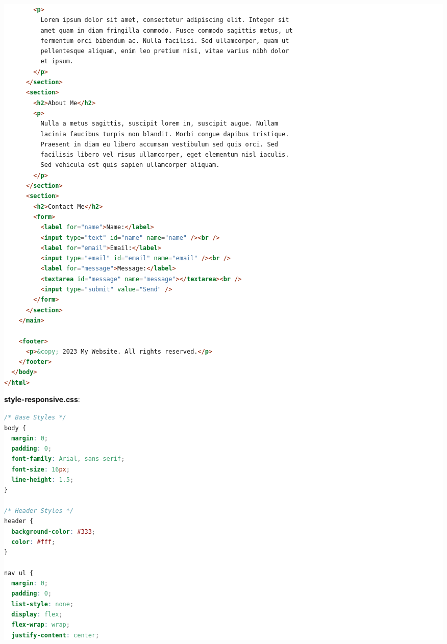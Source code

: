 ```html
        <p>
          Lorem ipsum dolor sit amet, consectetur adipiscing elit. Integer sit
          amet quam in diam fringilla commodo. Fusce commodo sagittis metus, ut
          fermentum orci bibendum ac. Nulla facilisi. Sed ullamcorper, quam ut
          pellentesque aliquam, enim leo pretium nisi, vitae varius nibh dolor
          et ipsum.
        </p>
      </section>
      <section>
        <h2>About Me</h2>
        <p>
          Nulla a metus sagittis, suscipit lorem in, suscipit augue. Nullam
          lacinia faucibus turpis non blandit. Morbi congue dapibus tristique.
          Praesent in diam eu libero accumsan vestibulum sed quis orci. Sed
          facilisis libero vel risus ullamcorper, eget elementum nisl iaculis.
          Sed vehicula est quis sapien ullamcorper aliquam.
        </p>
      </section>
      <section>
        <h2>Contact Me</h2>
        <form>
          <label for="name">Name:</label>
          <input type="text" id="name" name="name" /><br />
          <label for="email">Email:</label>
          <input type="email" id="email" name="email" /><br />
          <label for="message">Message:</label>
          <textarea id="message" name="message"></textarea><br />
          <input type="submit" value="Send" />
        </form>
      </section>
    </main>

    <footer>
      <p>&copy; 2023 My Website. All rights reserved.</p>
    </footer>
  </body>
</html>

```
**style-responsive.css**:
```css
/* Base Styles */
body {
  margin: 0;
  padding: 0;
  font-family: Arial, sans-serif;
  font-size: 16px;
  line-height: 1.5;
}

/* Header Styles */
header {
  background-color: #333;
  color: #fff;
}

nav ul {
  margin: 0;
  padding: 0;
  list-style: none;
  display: flex;
  flex-wrap: wrap;
  justify-content: center;
```